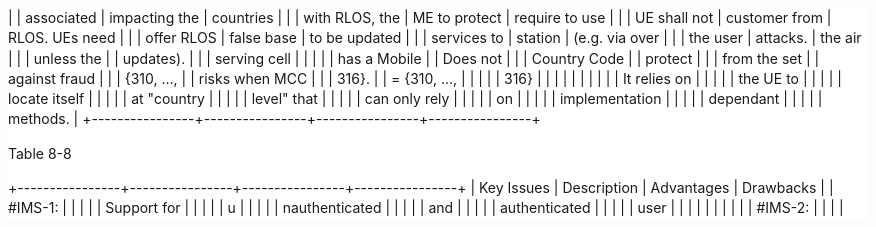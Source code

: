|                | associated     | impacting the  | countries      |
|                | with RLOS, the | ME to protect  | require to use |
|                | UE shall not   | customer from  | RLOS. UEs need |
|                | offer RLOS     | false base     | to be updated  |
|                | services to    | station        | (e.g. via over |
|                | the user       | attacks.       | the air        |
|                | unless the     |                | updates).      |
|                | serving cell   |                |                |
|                | has a Mobile   |                | Does not       |
|                | Country Code   |                | protect        |
|                | from the set   |                | against fraud  |
|                | {310, \...,    |                | risks when MCC |
|                | 316}.          |                | = {310, ...,   |
|                |                |                | 316}           |
|                |                |                |                |
|                |                |                | It relies on   |
|                |                |                | the UE to      |
|                |                |                | locate itself  |
|                |                |                | at \"country   |
|                |                |                | level\" that   |
|                |                |                | can only rely  |
|                |                |                | on             |
|                |                |                | implementation |
|                |                |                | dependant      |
|                |                |                | methods.       |
+----------------+----------------+----------------+----------------+

Table 8-8

+----------------+----------------+----------------+----------------+
| Key Issues     | Description    | Advantages     | Drawbacks      |
| \#IMS-1:       |                |                |                |
| Support for    |                |                |                |
| u              |                |                |                |
| nauthenticated |                |                |                |
| and            |                |                |                |
| authenticated  |                |                |                |
| user           |                |                |                |
|                |                |                |                |
| \#IMS-2:       |                |                |                |